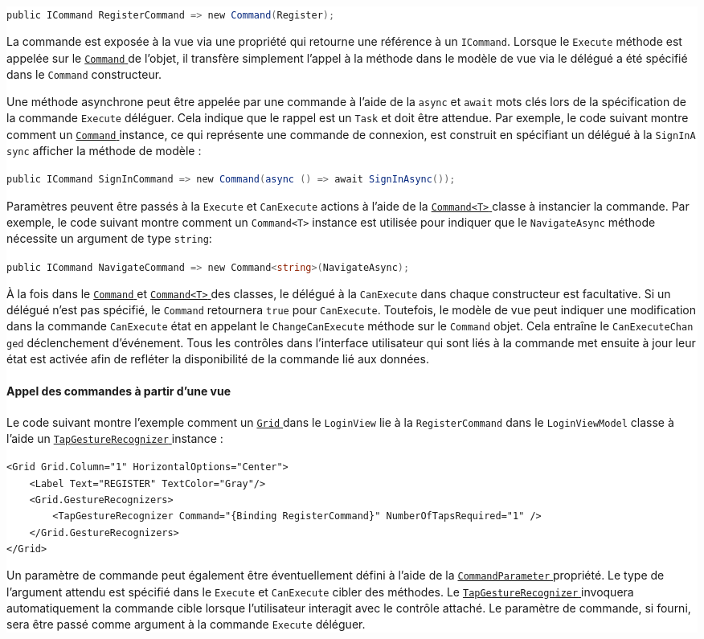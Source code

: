 ```csharp
public ICommand RegisterCommand => new Command(Register);
```

La commande est exposée à la vue via une propriété qui retourne une référence à un `ICommand`. Lorsque le `Execute` méthode est appelée sur le [ `Command` ](xref:Xamarin.Forms.Command) de l’objet, il transfère simplement l’appel à la méthode dans le modèle de vue via le délégué a été spécifié dans le `Command` constructeur.

Une méthode asynchrone peut être appelée par une commande à l’aide de la `async` et `await` mots clés lors de la spécification de la commande `Execute` déléguer. Cela indique que le rappel est un `Task` et doit être attendue. Par exemple, le code suivant montre comment un [ `Command` ](xref:Xamarin.Forms.Command) instance, ce qui représente une commande de connexion, est construit en spécifiant un délégué à la `SignInAsync` afficher la méthode de modèle :

```csharp
public ICommand SignInCommand => new Command(async () => await SignInAsync());
```

Paramètres peuvent être passés à la `Execute` et `CanExecute` actions à l’aide de la [ `Command<T>` ](xref:Xamarin.Forms.Command) classe à instancier la commande. Par exemple, le code suivant montre comment un `Command<T>` instance est utilisée pour indiquer que le `NavigateAsync` méthode nécessite un argument de type `string`:

```csharp
public ICommand NavigateCommand => new Command<string>(NavigateAsync);
```

À la fois dans le [ `Command` ](xref:Xamarin.Forms.Command) et [ `Command<T>` ](xref:Xamarin.Forms.Command) des classes, le délégué à la `CanExecute` dans chaque constructeur est facultative. Si un délégué n’est pas spécifié, le `Command` retournera `true` pour `CanExecute`. Toutefois, le modèle de vue peut indiquer une modification dans la commande `CanExecute` état en appelant le `ChangeCanExecute` méthode sur le `Command` objet. Cela entraîne le `CanExecuteChanged` déclenchement d’événement. Tous les contrôles dans l’interface utilisateur qui sont liés à la commande met ensuite à jour leur état est activée afin de refléter la disponibilité de la commande lié aux données.

#### <a name="invoking-commands-from-a-view"></a>Appel des commandes à partir d’une vue

Le code suivant montre l’exemple comment un [ `Grid` ](xref:Xamarin.Forms.Grid) dans le `LoginView` lie à la `RegisterCommand` dans le `LoginViewModel` classe à l’aide un [ `TapGestureRecognizer` ](xref:Xamarin.Forms.TapGestureRecognizer) instance :

```xaml
<Grid Grid.Column="1" HorizontalOptions="Center">  
    <Label Text="REGISTER" TextColor="Gray"/>  
    <Grid.GestureRecognizers>  
        <TapGestureRecognizer Command="{Binding RegisterCommand}" NumberOfTapsRequired="1" />  
    </Grid.GestureRecognizers>  
</Grid>
```

Un paramètre de commande peut également être éventuellement défini à l’aide de la [ `CommandParameter` ](xref:Xamarin.Forms.TapGestureRecognizer.CommandParameter) propriété. Le type de l’argument attendu est spécifié dans le `Execute` et `CanExecute` cibler des méthodes. Le [ `TapGestureRecognizer` ](xref:Xamarin.Forms.TapGestureRecognizer) invoquera automatiquement la commande cible lorsque l’utilisateur interagit avec le contrôle attaché. Le paramètre de commande, si fourni, sera être passé comme argument à la commande `Execute` déléguer.
